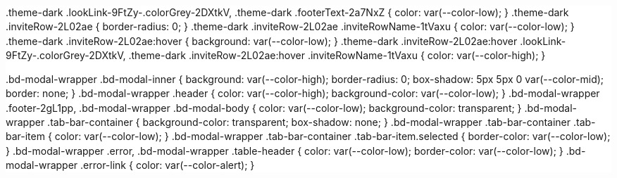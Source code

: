.theme-dark .lookLink-9FtZy-.colorGrey-2DXtkV,
.theme-dark .footerText-2a7NxZ {
  color: var(--color-low);
}
.theme-dark .inviteRow-2L02ae {
  border-radius: 0;
}
.theme-dark .inviteRow-2L02ae .inviteRowName-1tVaxu {
  color: var(--color-low);
}
.theme-dark .inviteRow-2L02ae:hover {
  background: var(--color-low);
}
.theme-dark .inviteRow-2L02ae:hover .lookLink-9FtZy-.colorGrey-2DXtkV,
.theme-dark .inviteRow-2L02ae:hover .inviteRowName-1tVaxu {
  color: var(--color-high);
}

.bd-modal-wrapper .bd-modal-inner {
  background: var(--color-high);
  border-radius: 0;
  box-shadow: 5px 5px 0 var(--color-mid);
  border: none;
}
.bd-modal-wrapper .header {
  color: var(--color-high);
  background-color: var(--color-low);
}
.bd-modal-wrapper .footer-2gL1pp,
.bd-modal-wrapper .bd-modal-body {
  color: var(--color-low);
  background-color: transparent;
}
.bd-modal-wrapper .tab-bar-container {
  background-color: transparent;
  box-shadow: none;
}
.bd-modal-wrapper .tab-bar-container .tab-bar-item {
  color: var(--color-low);
}
.bd-modal-wrapper .tab-bar-container .tab-bar-item.selected {
  border-color: var(--color-low);
}
.bd-modal-wrapper .error,
.bd-modal-wrapper .table-header {
  color: var(--color-low);
  border-color: var(--color-low);
}
.bd-modal-wrapper .error-link {
  color: var(--color-alert);
}
